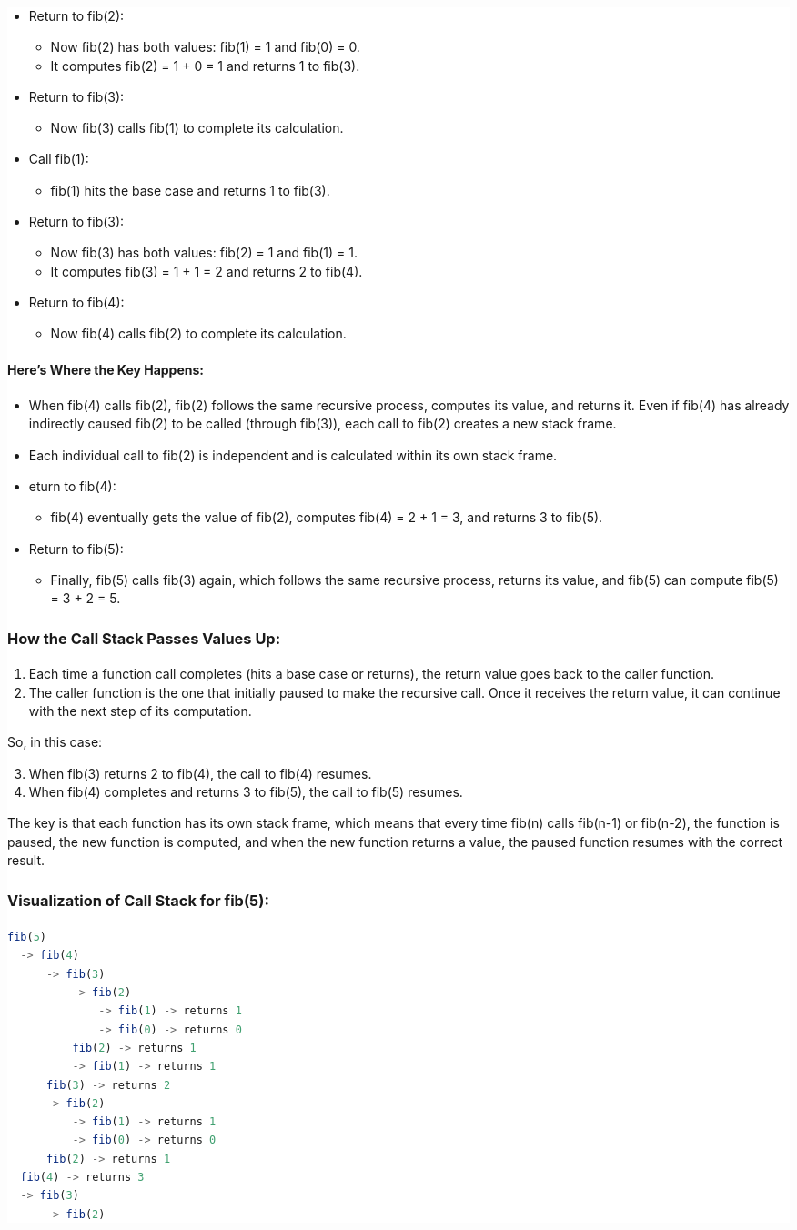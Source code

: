   - Return to fib(2):

    - Now fib(2) has both values: fib(1) = 1 and fib(0) = 0.
    - It computes fib(2) = 1 + 0 = 1 and returns 1 to fib(3).

  - Return to fib(3):

    - Now fib(3) calls fib(1) to complete its calculation.

  - Call fib(1):

    - fib(1) hits the base case and returns 1 to fib(3).

  - Return to fib(3):

    - Now fib(3) has both values: fib(2) = 1 and fib(1) = 1.
    - It computes fib(3) = 1 + 1 = 2 and returns 2 to fib(4).

  - Return to fib(4):
    - Now fib(4) calls fib(2) to complete its calculation.

#### Here’s Where the Key Happens:

- When fib(4) calls fib(2), fib(2) follows the same recursive process, computes its value, and returns it. Even if fib(4) has already indirectly caused fib(2) to be called (through fib(3)), each call to fib(2) creates a new stack frame.
- Each individual call to fib(2) is independent and is calculated within its own stack frame.
- eturn to fib(4):

  - fib(4) eventually gets the value of fib(2), computes fib(4) = 2 + 1 = 3, and returns 3 to fib(5).

- Return to fib(5):
  - Finally, fib(5) calls fib(3) again, which follows the same recursive process, returns its value, and fib(5) can compute fib(5) = 3 + 2 = 5.

### How the Call Stack Passes Values Up:

1. Each time a function call completes (hits a base case or returns), the return value goes back to the caller function.
2. The caller function is the one that initially paused to make the recursive call. Once it receives the return value, it can continue with the next step of its computation.

So, in this case:

3. When fib(3) returns 2 to fib(4), the call to fib(4) resumes.
4. When fib(4) completes and returns 3 to fib(5), the call to fib(5) resumes.

The key is that each function has its own stack frame, which means that every time fib(n) calls fib(n-1) or fib(n-2), the function is paused, the new function is computed, and when the new function returns a value, the paused function resumes with the correct result.

### Visualization of Call Stack for fib(5):

```js
fib(5)
  -> fib(4)
      -> fib(3)
          -> fib(2)
              -> fib(1) -> returns 1
              -> fib(0) -> returns 0
          fib(2) -> returns 1
          -> fib(1) -> returns 1
      fib(3) -> returns 2
      -> fib(2)
          -> fib(1) -> returns 1
          -> fib(0) -> returns 0
      fib(2) -> returns 1
  fib(4) -> returns 3
  -> fib(3)
      -> fib(2)
```